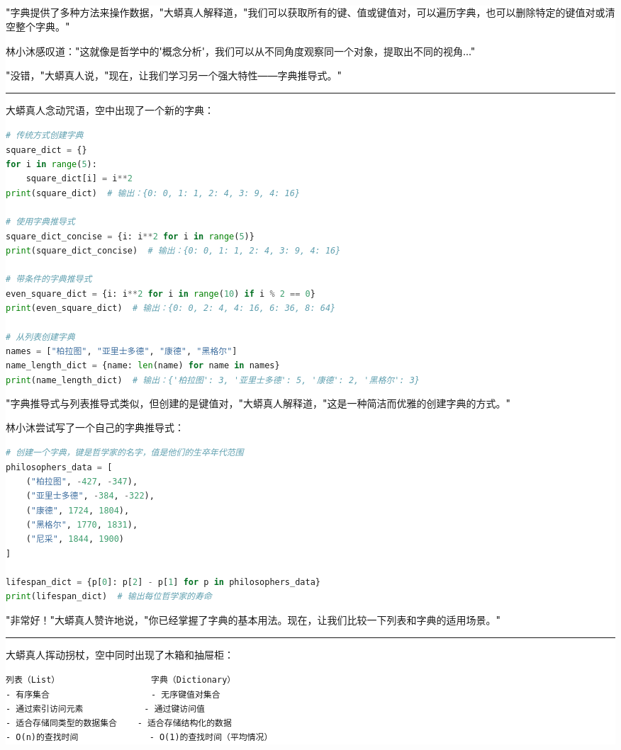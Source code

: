 "字典提供了多种方法来操作数据，"大蟒真人解释道，"我们可以获取所有的键、值或键值对，可以遍历字典，也可以删除特定的键值对或清空整个字典。"

林小沐感叹道："这就像是哲学中的'概念分析'，我们可以从不同角度观察同一个对象，提取出不同的视角..."

"没错，"大蟒真人说，"现在，让我们学习另一个强大特性——字典推导式。"

---

大蟒真人念动咒语，空中出现了一个新的字典：

```python
# 传统方式创建字典
square_dict = {}
for i in range(5):
    square_dict[i] = i**2
print(square_dict)  # 输出：{0: 0, 1: 1, 2: 4, 3: 9, 4: 16}

# 使用字典推导式
square_dict_concise = {i: i**2 for i in range(5)}
print(square_dict_concise)  # 输出：{0: 0, 1: 1, 2: 4, 3: 9, 4: 16}

# 带条件的字典推导式
even_square_dict = {i: i**2 for i in range(10) if i % 2 == 0}
print(even_square_dict)  # 输出：{0: 0, 2: 4, 4: 16, 6: 36, 8: 64}

# 从列表创建字典
names = ["柏拉图", "亚里士多德", "康德", "黑格尔"]
name_length_dict = {name: len(name) for name in names}
print(name_length_dict)  # 输出：{'柏拉图': 3, '亚里士多德': 5, '康德': 2, '黑格尔': 3}
```

"字典推导式与列表推导式类似，但创建的是键值对，"大蟒真人解释道，"这是一种简洁而优雅的创建字典的方式。"

林小沐尝试写了一个自己的字典推导式：

```python
# 创建一个字典，键是哲学家的名字，值是他们的生卒年代范围
philosophers_data = [
    ("柏拉图", -427, -347),
    ("亚里士多德", -384, -322),
    ("康德", 1724, 1804),
    ("黑格尔", 1770, 1831),
    ("尼采", 1844, 1900)
]

lifespan_dict = {p[0]: p[2] - p[1] for p in philosophers_data}
print(lifespan_dict)  # 输出每位哲学家的寿命
```

"非常好！"大蟒真人赞许地说，"你已经掌握了字典的基本用法。现在，让我们比较一下列表和字典的适用场景。"

---

大蟒真人挥动拐杖，空中同时出现了木箱和抽屉柜：

```
列表（List）                  字典（Dictionary）
- 有序集合                    - 无序键值对集合
- 通过索引访问元素            - 通过键访问值
- 适合存储同类型的数据集合    - 适合存储结构化的数据
- O(n)的查找时间              - O(1)的查找时间（平均情况）
```
